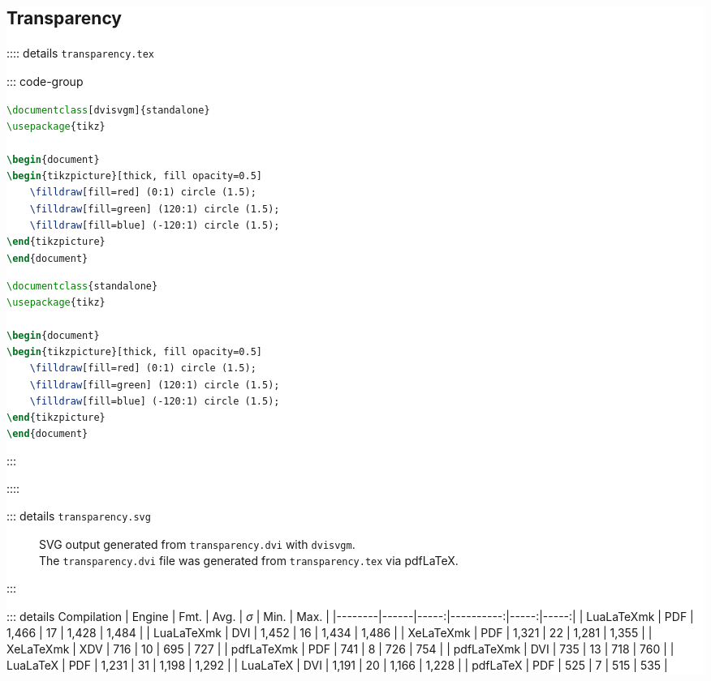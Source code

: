 ## Transparency

:::: details `transparency.tex`

::: code-group
```latex [transparency.tex (DVI)]
\documentclass[dvisvgm]{standalone}
\usepackage{tikz}

\begin{document}
\begin{tikzpicture}[thick, fill opacity=0.5]
    \filldraw[fill=red] (0:1) circle (1.5);
    \filldraw[fill=green] (120:1) circle (1.5);
    \filldraw[fill=blue] (-120:1) circle (1.5);
\end{tikzpicture}
\end{document}

```

```latex [transparency.tex (PDF)]
\documentclass{standalone}
\usepackage{tikz}

\begin{document}
\begin{tikzpicture}[thick, fill opacity=0.5]
    \filldraw[fill=red] (0:1) circle (1.5);
    \filldraw[fill=green] (120:1) circle (1.5);
    \filldraw[fill=blue] (-120:1) circle (1.5);
\end{tikzpicture}
\end{document}

```
:::

::::

::: details `transparency.svg`
<figure class="flex flex-col items-center gap-2 mt-2">
<div class="checkerboard px-10 py-4" >
<Transparency class="w-full" />
</div>
<figcaption class="text-center max-w-prose text-sm text-[var(--vp-c-text-2)]">
SVG output generated from <code>transparency.dvi</code> with <code>dvisvgm</code>.<br>The <code>transparency.dvi</code> file was generated from <code>transparency.tex</code> via pdfLaTeX.
</figcaption>
</figure>
:::

::: details Compilation
| Engine | Fmt. | Avg. | $\sigma$ | Min. | Max. |
|--------|------|-----:|----------:|-----:|-----:|
| LuaLaTeXmk | PDF | 1,466 | 17 | 1,428 | 1,484 |
| LuaLaTeXmk | DVI | 1,452 | 16 | 1,434 | 1,486 |
| XeLaTeXmk | PDF | 1,321 | 22 | 1,281 | 1,355 |
| XeLaTeXmk | XDV | 716 | 10 | 695 | 727 |
| pdfLaTeXmk | PDF | 741 | 8 | 726 | 754 |
| pdfLaTeXmk | DVI | 735 | 13 | 718 | 760 |
| LuaLaTeX | PDF | 1,231 | 31 | 1,198 | 1,292 |
| LuaLaTeX | DVI | 1,191 | 20 | 1,166 | 1,228 |
| pdfLaTeX | PDF | 525 | 7 | 515 | 535 |
